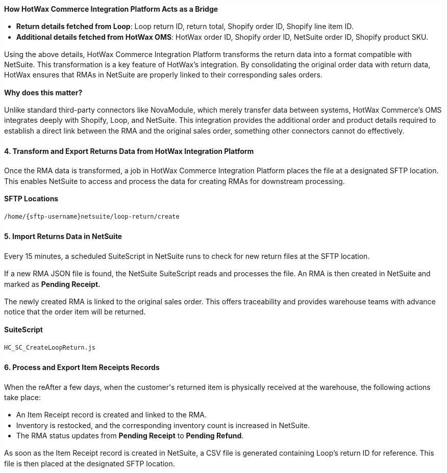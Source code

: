 **How HotWax Commerce Integration Platform Acts as a Bridge**

* **Return details fetched from Loop**: Loop return ID, return total, Shopify order ID, Shopify line item ID.
* **Additional details fetched from HotWax OMS**: HotWax order ID, Shopify order ID, NetSuite order ID, Shopify product SKU.

Using the above details, HotWax Commerce Integration Platform transforms the return data into a format compatible with NetSuite. This transformation is a key feature of HotWax’s integration. By consolidating the original order data with return data, HotWax ensures that RMAs in NetSuite are properly linked to their corresponding sales orders.

**Why does this matter?**

Unlike standard third-party connectors like NovaModule, which merely transfer data between systems, HotWax Commerce’s OMS integrates deeply with Shopify, Loop, and NetSuite. This integration provides the additional order and product details required to establish a direct link between the RMA and the original sales order, something other connectors cannot do effectively.

#### 4. Transform and Export Returns Data from HotWax Integration Platform

Once the RMA data is transformed, a job in HotWax Commerce Integration Platform places the file at a designated SFTP location. This enables NetSuite to access and process the data for creating RMAs for downstream processing.

**SFTP Locations**

```
/home/{sftp-username}netsuite/loop-return/create
```

#### 5. Import Returns Data in NetSuite

Every 15 minutes, a scheduled SuiteScript in NetSuite runs to check for new return files at the SFTP location.

If a new RMA JSON file is found, the NetSuite SuiteScript reads and processes the file. An RMA is then created in NetSuite and marked as **Pending Receipt.**

The newly created RMA is linked to the original sales order. This offers traceability and provides warehouse teams with advance notice that the order item will be returned.

**SuiteScript**

```
HC_SC_CreateLoopReturn.js
```

#### 6. Process and Export Item Receipts Records

When the reAfter a few days, when the customer's returned item is physically received at the warehouse, the following actions take place:

* An Item Receipt record is created and linked to the RMA.
* Inventory is restocked, and the corresponding inventory count is increased in NetSuite.
* The RMA status updates from **Pending Receipt** to **Pending Refund**.

As soon as the Item Receipt record is created in NetSuite, a CSV file is generated containing Loop’s return ID for reference. This file is then placed at the designated SFTP location.
